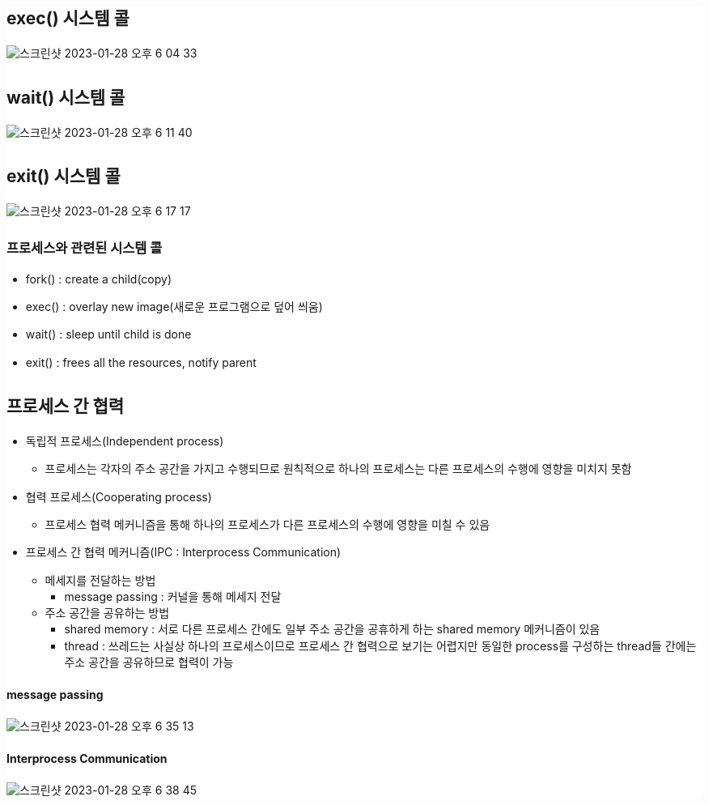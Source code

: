 
## exec() 시스템 콜

<img width="614" alt="스크린샷 2023-01-28 오후 6 04 33" src="https://user-images.githubusercontent.com/71378447/215259474-77b2a91b-1d55-4e61-bc5e-e6c989e18e8c.png">



## wait() 시스템 콜

<img width="611" alt="스크린샷 2023-01-28 오후 6 11 40" src="https://user-images.githubusercontent.com/71378447/215259482-4edd9aa5-5065-4118-9ccf-8da6d69475b9.png">



## exit() 시스템 콜


<img width="611" alt="스크린샷 2023-01-28 오후 6 17 17" src="https://user-images.githubusercontent.com/71378447/215259492-f86107ee-9a9a-4bf7-8ff6-20e228e24a27.png">


### 프로세스와 관련된 시스템 콜

- fork() : create a child(copy)

- exec() : overlay new image(새로운 프로그램으로 덮어 씌움)
- wait() : sleep until child is done
- exit() : frees all the resources, notify parent



## 프로세스 간 협력

- 독립적 프로세스(Independent process)
  - 프로세스는 각자의 주소 공간을 가지고 수행되므로 원칙적으로 하나의 프로세스는 다른 프로세스의 수행에 영향을 미치지 못함
  
- 협력 프로세스(Cooperating process)
  - 프로세스 협력 메커니즘을 통해 하나의 프로세스가 다른 프로세스의 수행에 영향을 미칠 수 있음
  
- 프로세스 간 협력 메커니즘(IPC : Interprocess Communication)

  - 메세지를 전달하는 방법
    - message passing : 커널을 통해 메세지 전달
  - 주소 공간을 공유하는 방법
    - shared memory : 서로 다른 프로세스 간에도 일부 주소 공간을 공휴하게 하는 shared memory 메커니즘이 있음
    - thread : 쓰레드는 사실상 하나의 프로세스이므로 프로세스 간 협력으로 보기는 어렵지만 동일한 process를 구성하는 thread들 간에는 주소 공간을 공유하므로 협력이 가능
    

#### message passing

<img width="610" alt="스크린샷 2023-01-28 오후 6 35 13" src="https://user-images.githubusercontent.com/71378447/215259536-86c67c91-27c9-433c-9d7b-af7768922afd.png">


#### Interprocess Communication

<img width="611" alt="스크린샷 2023-01-28 오후 6 38 45" src="https://user-images.githubusercontent.com/71378447/215259525-c02f8f4c-7637-4663-9d15-9724fcbe0831.png">

